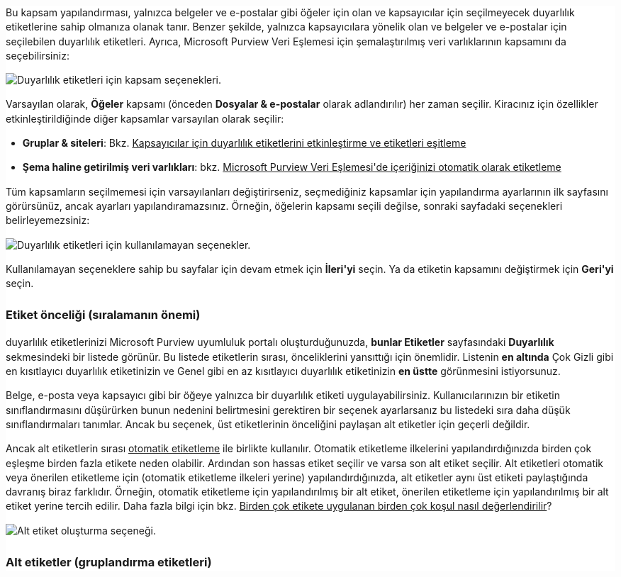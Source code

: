 Bu kapsam yapılandırması, yalnızca belgeler ve e-postalar gibi öğeler için olan ve kapsayıcılar için seçilmeyecek duyarlılık etiketlerine sahip olmanıza olanak tanır. Benzer şekilde, yalnızca kapsayıcılara yönelik olan ve belgeler ve e-postalar için seçilebilen duyarlılık etiketleri. Ayrıca, Microsoft Purview Veri Eşlemesi için şemalaştırılmış veri varlıklarının kapsamını da seçebilirsiniz:

![Duyarlılık etiketleri için kapsam seçenekleri.](../media/sensitivity-labels-scopes.png)

Varsayılan olarak, **Öğeler** kapsamı (önceden **Dosyalar & e-postalar** olarak adlandırılır) her zaman seçilir. Kiracınız için özellikler etkinleştirildiğinde diğer kapsamlar varsayılan olarak seçilir:

- **Gruplar & siteleri**: Bkz. [Kapsayıcılar için duyarlılık etiketlerini etkinleştirme ve etiketleri eşitleme](sensitivity-labels-teams-groups-sites.md#how-to-enable-sensitivity-labels-for-containers-and-synchronize-labels)

- **Şema haline getirilmiş veri varlıkları**: bkz. [Microsoft Purview Veri Eşlemesi'de içeriğinizi otomatik olarak etiketleme](/azure/purview/create-sensitivity-label)

Tüm kapsamların seçilmemesi için varsayılanları değiştirirseniz, seçmediğiniz kapsamlar için yapılandırma ayarlarının ilk sayfasını görürsünüz, ancak ayarları yapılandıramazsınız. Örneğin, öğelerin kapsamı seçili değilse, sonraki sayfadaki seçenekleri belirleyemezsiniz:

![Duyarlılık etiketleri için kullanılamayan seçenekler.](../media/sensitivity-labels-unavailable-settings.png)

Kullanılamayan seçeneklere sahip bu sayfalar için devam etmek için **İleri'yi** seçin. Ya da etiketin kapsamını değiştirmek için **Geri'yi** seçin.

### <a name="label-priority-order-matters"></a>Etiket önceliği (sıralamanın önemi)

duyarlılık etiketlerinizi Microsoft Purview uyumluluk portalı oluşturduğunuzda, **bunlar Etiketler** sayfasındaki **Duyarlılık** sekmesindeki bir listede görünür. Bu listede etiketlerin sırası, önceliklerini yansıttığı için önemlidir. Listenin **en altında** Çok Gizli gibi en kısıtlayıcı duyarlılık etiketinizin ve Genel gibi en az kısıtlayıcı duyarlılık etiketinizin **en üstte** görünmesini istiyorsunuz.

Belge, e-posta veya kapsayıcı gibi bir öğeye yalnızca bir duyarlılık etiketi uygulayabilirsiniz. Kullanıcılarınızın bir etiketin sınıflandırmasını düşürürken bunun nedenini belirtmesini gerektiren bir seçenek ayarlarsanız bu listedeki sıra daha düşük sınıflandırmaları tanımlar. Ancak bu seçenek, üst etiketlerinin önceliğini paylaşan alt etiketler için geçerli değildir.

Ancak alt etiketlerin sırası [otomatik etiketleme](apply-sensitivity-label-automatically.md) ile birlikte kullanılır. Otomatik etiketleme ilkelerini yapılandırdığınızda birden çok eşleşme birden fazla etikete neden olabilir. Ardından son hassas etiket seçilir ve varsa son alt etiket seçilir. Alt etiketleri otomatik veya önerilen etiketleme için (otomatik etiketleme ilkeleri yerine) yapılandırdığınızda, alt etiketler aynı üst etiketi paylaştığında davranış biraz farklıdır. Örneğin, otomatik etiketleme için yapılandırılmış bir alt etiket, önerilen etiketleme için yapılandırılmış bir alt etiket yerine tercih edilir. Daha fazla bilgi için bkz. [Birden çok etikete uygulanan birden çok koşul nasıl değerlendirilir](apply-sensitivity-label-automatically.md#how-multiple-conditions-are-evaluated-when-they-apply-to-more-than-one-label)?

![Alt etiket oluşturma seçeneği.](../media/Sensitivity-label-sublabel-options.png)

### <a name="sublabels-grouping-labels"></a>Alt etiketler (gruplandırma etiketleri)
